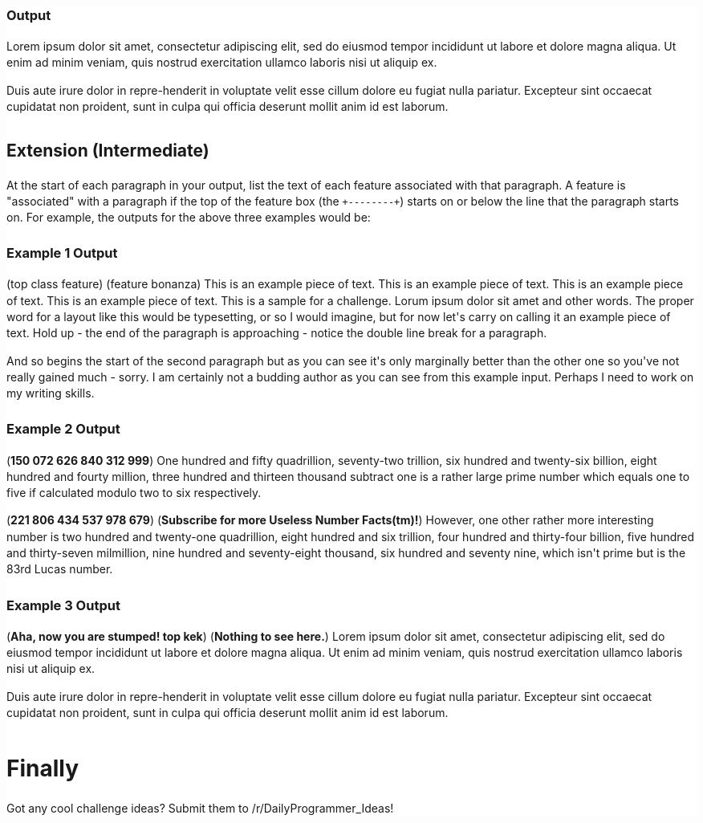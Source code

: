 ### Output
    
Lorem ipsum dolor sit amet, consectetur adipiscing elit, sed do eiusmod tempor incididunt ut labore et dolore magna aliqua. Ut enim ad minim veniam, quis nostrud exercitation ullamco laboris nisi ut aliquip ex.

Duis aute irure dolor in repre-henderit in voluptate velit esse cillum dolore eu fugiat nulla pariatur. Excepteur sint occaecat cupidatat non proident, sunt in culpa qui officia deserunt mollit anim id est laborum.

## [](#IntermediateIcon) Extension (Intermediate)

At the start of each paragraph in your output, list the text of each feature associated with that paragraph. A feature is "associated" with a paragraph if the top of the feature box (the `+--------+`) starts on or below the line that the paragraph starts on. For example, the outputs for the above three examples would be:

### Example 1 Output

(top class feature) (feature bonanza) This is an example piece of text. This is an example piece of text. This is an example piece of text. This is an example piece of text. This is a sample for a challenge. Lorum ipsum dolor sit amet and other words. The proper word for a layout like this would be typesetting, or so I would imagine, but for now let's carry on calling it an example piece of text. Hold up - the end of the paragraph is approaching - notice the double line break for a paragraph.

And so begins the start of the second paragraph but as you can see it's only marginally better than the other one so you've not really gained much - sorry. I am certainly not a budding author as you can see from this example input. Perhaps I need to work on my writing skills.

### Example 2 Output

(**150 072 626 840 312 999**) One hundred and fifty quadrillion, seventy-two trillion, six hundred and twenty-six billion, eight hundred and fourty million, three hundred and thirteen thousand subtract one is a rather large prime number which equals one to five if calculated modulo two to six respectively.
 
(**221 806 434 537 978 679**) (**Subscribe for more Useless Number Facts(tm)!**) However, one other rather more interesting number is two hundred and twenty-one quadrillion, eight hundred and six trillion, four hundred and thirty-four billion, five hundred and thirty-seven milmillion, nine hundred and seventy-eight thousand, six hundred and seventy nine, which isn't prime but is the 83rd Lucas number.

### Example 3 Output

(**Aha, now you are stumped! top kek**) (**Nothing to see here.**) Lorem ipsum dolor sit amet, consectetur adipiscing elit, sed do eiusmod tempor incididunt ut labore et dolore magna aliqua. Ut enim ad minim veniam, quis nostrud exercitation ullamco laboris nisi ut aliquip ex.

Duis aute irure dolor in repre-henderit in voluptate velit esse cillum dolore eu fugiat nulla pariatur. Excepteur sint occaecat cupidatat non proident, sunt in culpa qui officia deserunt mollit anim id est laborum.

# Finally

Got any cool challenge ideas? Submit them to /r/DailyProgrammer_Ideas!